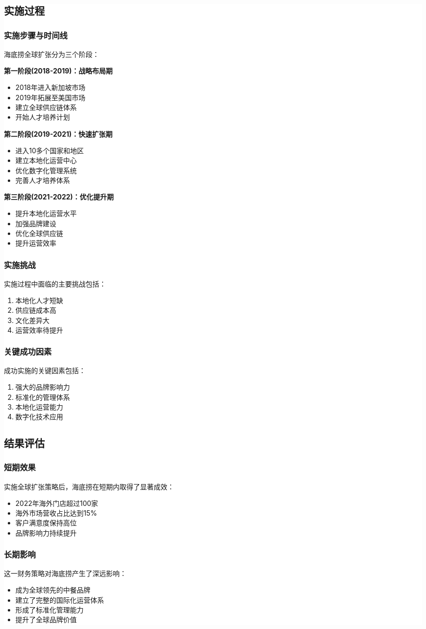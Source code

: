 ## 实施过程

### 实施步骤与时间线
海底捞全球扩张分为三个阶段：

**第一阶段(2018-2019)：战略布局期**
- 2018年进入新加坡市场
- 2019年拓展至美国市场
- 建立全球供应链体系
- 开始人才培养计划

**第二阶段(2019-2021)：快速扩张期**
- 进入10多个国家和地区
- 建立本地化运营中心
- 优化数字化管理系统
- 完善人才培养体系

**第三阶段(2021-2022)：优化提升期**
- 提升本地化运营水平
- 加强品牌建设
- 优化全球供应链
- 提升运营效率

### 实施挑战
实施过程中面临的主要挑战包括：
1. 本地化人才短缺
2. 供应链成本高
3. 文化差异大
4. 运营效率待提升

### 关键成功因素
成功实施的关键因素包括：
1. 强大的品牌影响力
2. 标准化的管理体系
3. 本地化运营能力
4. 数字化技术应用

## 结果评估

### 短期效果
实施全球扩张策略后，海底捞在短期内取得了显著成效：
- 2022年海外门店超过100家
- 海外市场营收占比达到15%
- 客户满意度保持高位
- 品牌影响力持续提升

### 长期影响
这一财务策略对海底捞产生了深远影响：
- 成为全球领先的中餐品牌
- 建立了完整的国际化运营体系
- 形成了标准化管理能力
- 提升了全球品牌价值
